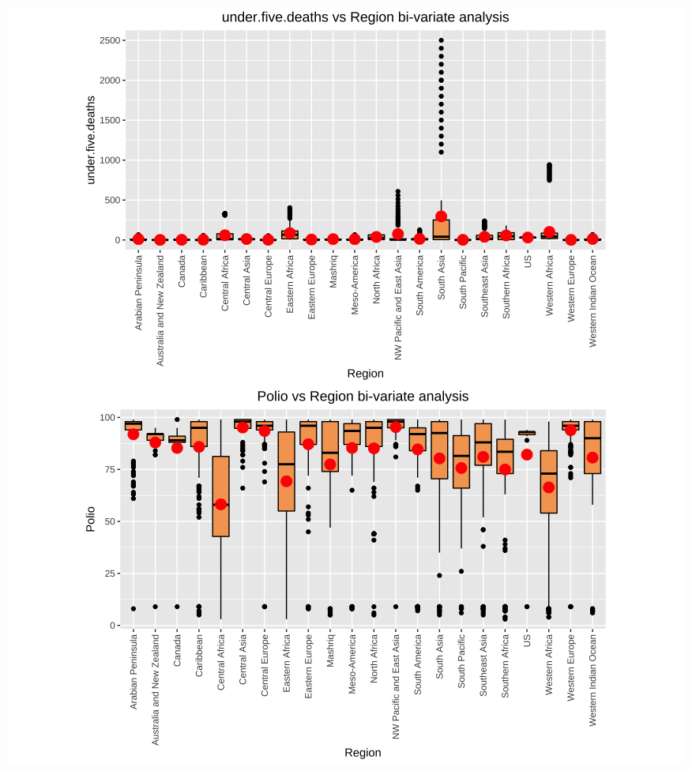 <img src="Tamas_Toth_MSDS_6372_Project1_files/figure-gfm/unnamed-chunk-13-9.png" angle=90 style="display: block; margin: auto;" /><img src="Tamas_Toth_MSDS_6372_Project1_files/figure-gfm/unnamed-chunk-13-10.png" angle=90 style="display: block; margin: auto;" />